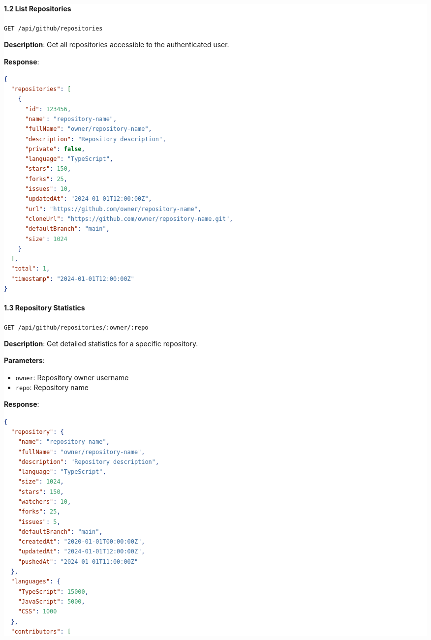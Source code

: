 #### 1.2 List Repositories
```http
GET /api/github/repositories
```
**Description**: Get all repositories accessible to the authenticated user.

**Response**:
```json
{
  "repositories": [
    {
      "id": 123456,
      "name": "repository-name",
      "fullName": "owner/repository-name",
      "description": "Repository description",
      "private": false,
      "language": "TypeScript",
      "stars": 150,
      "forks": 25,
      "issues": 10,
      "updatedAt": "2024-01-01T12:00:00Z",
      "url": "https://github.com/owner/repository-name",
      "cloneUrl": "https://github.com/owner/repository-name.git",
      "defaultBranch": "main",
      "size": 1024
    }
  ],
  "total": 1,
  "timestamp": "2024-01-01T12:00:00Z"
}
```

#### 1.3 Repository Statistics
```http
GET /api/github/repositories/:owner/:repo
```
**Description**: Get detailed statistics for a specific repository.

**Parameters**:
- `owner`: Repository owner username
- `repo`: Repository name

**Response**:
```json
{
  "repository": {
    "name": "repository-name",
    "fullName": "owner/repository-name",
    "description": "Repository description",
    "language": "TypeScript",
    "size": 1024,
    "stars": 150,
    "watchers": 10,
    "forks": 25,
    "issues": 5,
    "defaultBranch": "main",
    "createdAt": "2020-01-01T00:00:00Z",
    "updatedAt": "2024-01-01T12:00:00Z",
    "pushedAt": "2024-01-01T11:00:00Z"
  },
  "languages": {
    "TypeScript": 15000,
    "JavaScript": 5000,
    "CSS": 1000
  },
  "contributors": [
```